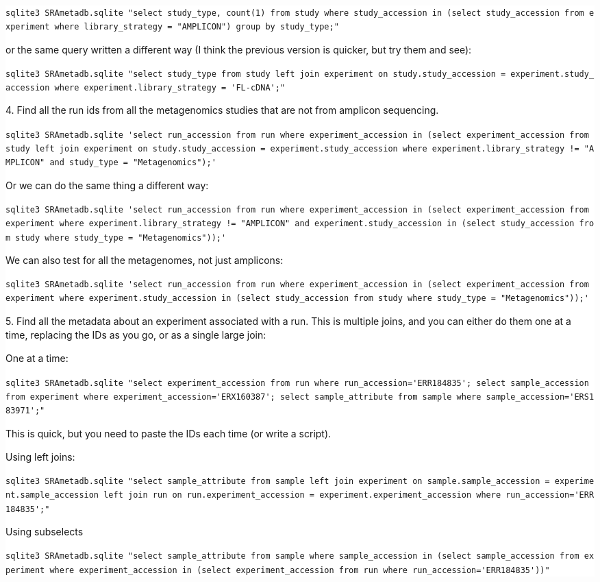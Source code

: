 ```
sqlite3 SRAmetadb.sqlite "select study_type, count(1) from study where study_accession in (select study_accession from experiment where library_strategy = "AMPLICON") group by study_type;"
```

or the same query written a different way (I think the previous version is quicker, but try them and see):

```
sqlite3 SRAmetadb.sqlite "select study_type from study left join experiment on study.study_accession = experiment.study_accession where experiment.library_strategy = 'FL-cDNA';"
```

4\. Find all the run ids from all the metagenomics studies that are not from amplicon sequencing.

```
sqlite3 SRAmetadb.sqlite 'select run_accession from run where experiment_accession in (select experiment_accession from study left join experiment on study.study_accession = experiment.study_accession where experiment.library_strategy != "AMPLICON" and study_type = "Metagenomics");'
```

Or we can do the same thing a different way:

```
sqlite3 SRAmetadb.sqlite 'select run_accession from run where experiment_accession in (select experiment_accession from experiment where experiment.library_strategy != "AMPLICON" and experiment.study_accession in (select study_accession from study where study_type = "Metagenomics"));'
```

We can also test for all the metagenomes, not just amplicons:

```
sqlite3 SRAmetadb.sqlite 'select run_accession from run where experiment_accession in (select experiment_accession from experiment where experiment.study_accession in (select study_accession from study where study_type = "Metagenomics"));'
```

5\. Find all the metadata about an experiment associated with a run. This is multiple joins, and you can either do them one at a time, replacing the IDs as you go, or as a single large join:

One at a time:

```
sqlite3 SRAmetadb.sqlite "select experiment_accession from run where run_accession='ERR184835'; select sample_accession from experiment where experiment_accession='ERX160387'; select sample_attribute from sample where sample_accession='ERS183971';"
```

This is quick, but you need to paste the IDs each time (or write a script).

Using left joins:

```
sqlite3 SRAmetadb.sqlite "select sample_attribute from sample left join experiment on sample.sample_accession = experiment.sample_accession left join run on run.experiment_accession = experiment.experiment_accession where run_accession='ERR184835';"
```

Using subselects

```
sqlite3 SRAmetadb.sqlite "select sample_attribute from sample where sample_accession in (select sample_accession from experiment where experiment_accession in (select experiment_accession from run where run_accession='ERR184835'))"
```
